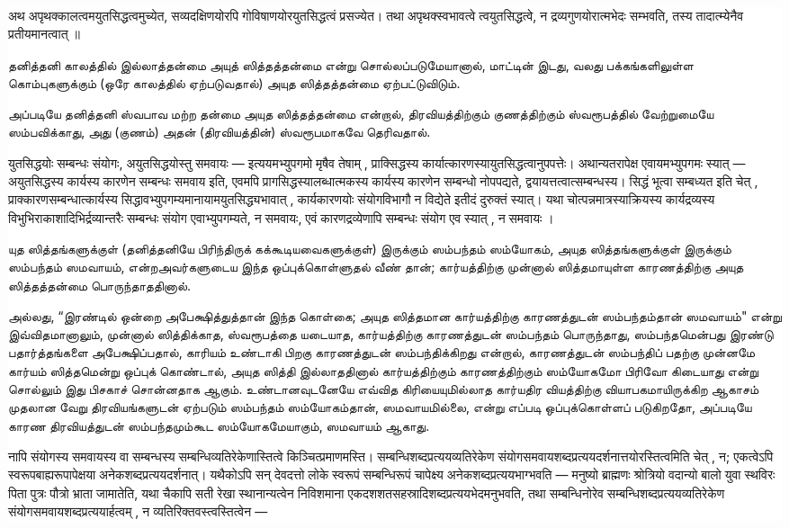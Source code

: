 अथ अपृथक्कालत्वमयुतसिद्धत्वमुच्येत, सव्यदक्षिणयोरपि
गोविषाणयोरयुतसिद्धत्वं प्रसज्येत। तथा अपृथक्स्वभावत्वे त्वयुतसिद्धत्वे,
न द्रव्यगुणयोरात्मभेदः सम्भवति, तस्य तादात्म्येनैव प्रतीयमानत्वात् ॥

தனித்தனி காலத்தில் இல்லாத்தன்மை அயுத் ஸித்தத்தன்மை என்று
சொல்லப்படுமேயானால், மாட்டின் இடது, வலது பக்கங்களிலுள்ள கொம்புகளுக்கும்
(ஒரே காலத்தில் ஏற்படுவதால்) அயுத ஸித்தத்தன்மை ஏற்பட்டுவிடும்.

அப்படியே தனித்தனி ஸ்வபாவ மற்ற தன்மை அயுத ஸித்தத்தன்மை என்றால்,
திரவியத்திற்கும் குணத்திற்கும் ஸ்வரூபத்தில் வேற்றுமையே ஸம்பவிக்காது, அது
(குணம்) அதன் (திரவியத்தின்) ஸ்வரூபமாகவே தெரிவதால்.

युतसिद्धयोः सम्बन्धः संयोगः, अयुतसिद्धयोस्तु समवायः — इत्ययमभ्युपगमो
मृषैव तेषाम् , प्राक्सिद्धस्य कार्यात्कारणस्यायुतसिद्धत्वानुपपत्तेः।
अथान्यतरापेक्ष एवायमभ्युपगमः स्यात् — अयुतसिद्धस्य कार्यस्य कारणेन
सम्बन्धः समवाय इति, एवमपि प्रागसिद्धस्यालब्धात्मकस्य कार्यस्य कारणेन
सम्बन्धो नोपपद्यते, द्वयायत्तत्वात्सम्बन्धस्य। सिद्धं भूत्वा सम्बध्यत
इति चेत् , प्राक्कारणसम्बन्धात्कार्यस्य
सिद्धावभ्युपगम्यमानायामयुतसिद्ध्यभावात् , कार्यकारणयोः संयोगविभागौ न
विद्येते इतीदं दुरुक्तं स्यात्। यथा चोत्पन्नमात्रस्याक्रियस्य
कार्यद्रव्यस्य विभुभिराकाशादिभिर्द्रव्यान्तरैः सम्बन्धः संयोग
एवाभ्युपगम्यते, न समवायः, एवं कारणद्रव्येणापि सम्बन्धः संयोग एव स्यात् ,
न समवायः ।

யுத ஸித்தங்களுக்குள் (தனித்தனியே பிரிந்திருக் கக்கூடியவைகளுக்குள்)
இருக்கும் ஸம்பந்தம் ஸம்யோகம், அயுத ஸித்தங்களுக்குள் இருக்கும் ஸம்பந்தம்
ஸமவாயம், என்றஅவர்களுடைய இந்த ஒப்புக்கொள்ளுதல் வீண் தான்; கார்யத்திற்கு
முன்னால் ஸித்தமாயுள்ள காரணத்திற்கு அயுத ஸித்தத்தன்மை பொருந்தாததினால்.

அல்லது, “இரண்டில் ஒன்றை அபேக்ஷித்துத்தான் இந்த கொள்கை; அயுத ஸித்தமான
கார்யத்திற்கு காரணத்துடன் ஸம்பந்தம்தான் ஸமவாயம்" என்று இவ்விதமானாலும்,
முன்னால் ஸித்திக்காத, ஸ்வரூபத்தை யடையாத, கார்யத்திற்கு காரணத்துடன்
ஸம்பந்தம் பொருந்தாது, ஸம்பந்தமென்பது இரண்டு பதார்த்தங்களை
அபேக்ஷிப்பதால், காரியம் உண்டாகி பிறகு காரணத்துடன் ஸம்பந்திக்கிறது
என்றால், காரணத்துடன் ஸம்பந்திப் பதற்கு முன்னமே கார்யம் ஸித்தமென்று
ஒப்புக் கொண்டால், அயுத ஸித்தி இல்லாததினால் கார்யத்திற்கும்
காரணத்திற்கும் ஸம்யோகமோ பிரிவோ கிடையாது என்று சொல்லும் இது பிசகாச்
சொன்னதாக ஆகும். உண்டானவுடனேயே எவ்வித கிரியையுமில்லாத கார்யதிர
வியத்திற்கு வியாபகமாயிருக்கிற ஆகாசம் முதலான வேறு திரவியங்களுடன் ஏற்படும்
ஸம்பந்தம் ஸம்யோகம்தான், ஸமவாயமில்லை, என்று எப்படி ஒப்புக்கொள்ளப்
படுகிறதோ, அப்படியே காரண திரவியத்துடன் ஸம்பந்தமும்கூட ஸம்யோகமேயாகும்,
ஸமவாயம் ஆகாது.

नापि संयोगस्य समवायस्य वा सम्बन्धस्य सम्बन्धिव्यतिरेकेणास्तित्वे
किञ्चित्प्रमाणमस्ति। सम्बन्धिशब्दप्रत्ययव्यतिरेकेण
संयोगसमवायशब्दप्रत्ययदर्शनात्तयोरस्तित्वमिति चेत् , न; एकत्वेऽपि
स्वरूपबाह्यरूपापेक्षया अनेकशब्दप्रत्ययदर्शनात्। यथैकोऽपि सन् देवदत्तो
लोके स्वरूपं सम्बन्धिरूपं चापेक्ष्य अनेकशब्दप्रत्ययभाग्भवति — मनुष्यो
ब्राह्मणः श्रोत्रियो वदान्यो बालो युवा स्थविरः पिता पुत्रः पौत्रो भ्राता
जामातेति, यथा चैकापि सती रेखा स्थानान्यत्वेन निविशमाना
एकदशशतसहस्रादिशब्दप्रत्ययभेदमनुभवति, तथा सम्बन्धिनोरेव
सम्बन्धिशब्दप्रत्ययव्यतिरेकेण संयोगसमवायशब्दप्रत्ययार्हत्वम् , न
व्यतिरिक्तवस्त्वस्तित्वेन —
